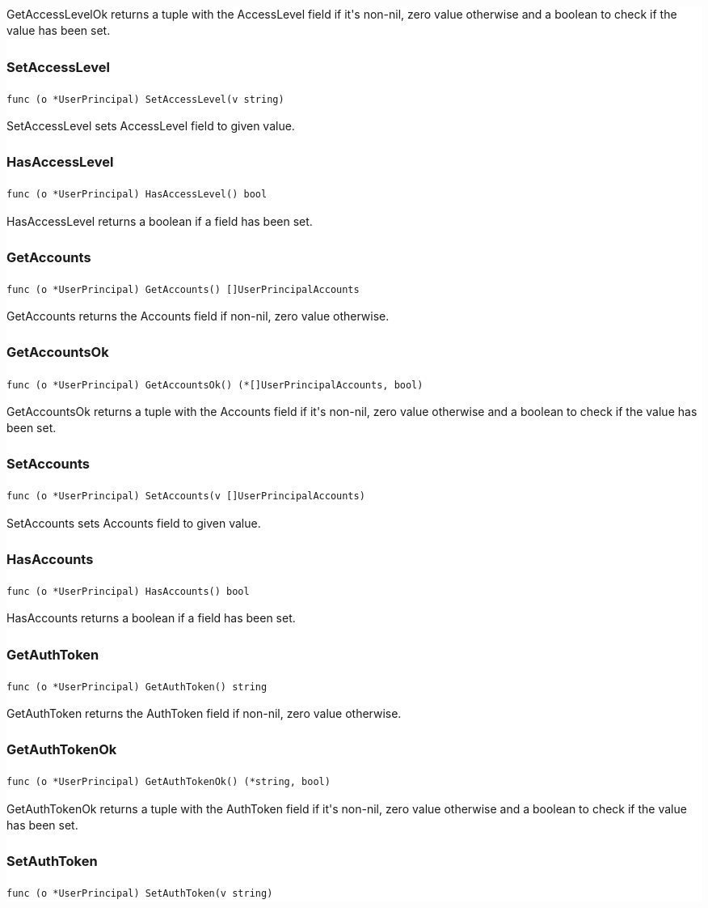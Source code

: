 GetAccessLevelOk returns a tuple with the AccessLevel field if it's non-nil, zero value otherwise
and a boolean to check if the value has been set.

### SetAccessLevel

`func (o *UserPrincipal) SetAccessLevel(v string)`

SetAccessLevel sets AccessLevel field to given value.

### HasAccessLevel

`func (o *UserPrincipal) HasAccessLevel() bool`

HasAccessLevel returns a boolean if a field has been set.

### GetAccounts

`func (o *UserPrincipal) GetAccounts() []UserPrincipalAccounts`

GetAccounts returns the Accounts field if non-nil, zero value otherwise.

### GetAccountsOk

`func (o *UserPrincipal) GetAccountsOk() (*[]UserPrincipalAccounts, bool)`

GetAccountsOk returns a tuple with the Accounts field if it's non-nil, zero value otherwise
and a boolean to check if the value has been set.

### SetAccounts

`func (o *UserPrincipal) SetAccounts(v []UserPrincipalAccounts)`

SetAccounts sets Accounts field to given value.

### HasAccounts

`func (o *UserPrincipal) HasAccounts() bool`

HasAccounts returns a boolean if a field has been set.

### GetAuthToken

`func (o *UserPrincipal) GetAuthToken() string`

GetAuthToken returns the AuthToken field if non-nil, zero value otherwise.

### GetAuthTokenOk

`func (o *UserPrincipal) GetAuthTokenOk() (*string, bool)`

GetAuthTokenOk returns a tuple with the AuthToken field if it's non-nil, zero value otherwise
and a boolean to check if the value has been set.

### SetAuthToken

`func (o *UserPrincipal) SetAuthToken(v string)`
